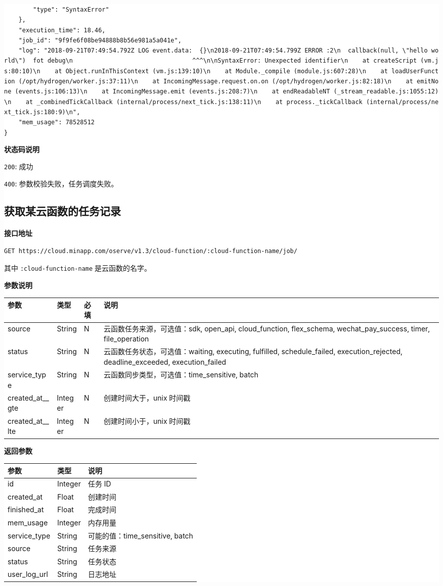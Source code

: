 ```javascipt
        "type": "SyntaxError"
    },
    "execution_time": 18.46,
    "job_id": "9f9fe6f08be94888b8b56e981a5a041e",
    "log": "2018-09-21T07:49:54.792Z LOG event.data:  {}\n2018-09-21T07:49:54.799Z ERROR :2\n  callback(null, \"hello world\")  fot debug\n                                 ^^^\n\nSyntaxError: Unexpected identifier\n    at createScript (vm.js:80:10)\n    at Object.runInThisContext (vm.js:139:10)\n    at Module._compile (module.js:607:28)\n    at loadUserFunction (/opt/hydrogen/worker.js:37:11)\n    at IncomingMessage.request.on.on (/opt/hydrogen/worker.js:82:18)\n    at emitNone (events.js:106:13)\n    at IncomingMessage.emit (events.js:208:7)\n    at endReadableNT (_stream_readable.js:1055:12)\n    at _combinedTickCallback (internal/process/next_tick.js:138:11)\n    at process._tickCallback (internal/process/next_tick.js:180:9)\n",
    "mem_usage": 78528512
}
```

**状态码说明**

`200`: 成功

`400`: 参数校验失败，任务调度失败。

## 获取某云函数的任务记录

**接口地址**

`GET https://cloud.minapp.com/oserve/v1.3/cloud-function/:cloud-function-name/job/`

其中 `:cloud-function-name` 是云函数的名字。

**参数说明**

| 参数          | 类型 | 必填 | 说明 |
| :----------   | :--- | :--- | :--- |
| source | String | N |云函数任务来源，可选值：sdk, open_api, cloud_function, flex_schema, wechat_pay_success, timer, file_operation |
| status | String | N | 云函数任务状态，可选值：waiting, executing, fulfilled, schedule_failed, execution_rejected, deadline_exceeded, execution_failed |
| service_type | String | N | 云函数同步类型，可选值：time_sensitive, batch |
| created_at__gte | Integer | N | 创建时间大于，unix 时间戳 |
| created_at__lte | Integer | N | 创建时间小于，unix 时间戳 |

**返回参数**

| 参数          | 类型 | 说明 |
| :----------   | :--- | :--- |
| id | Integer | 任务 ID |
| created_at | Float | 创建时间 |
| finished_at | Float | 完成时间 |
| mem_usage | Integer | 内存用量 |
| service_type | String | 可能的值：time_sensitive, batch |
| source | String | 任务来源 |
| status | String | 任务状态 |
| user_log_url | String | 日志地址 |
